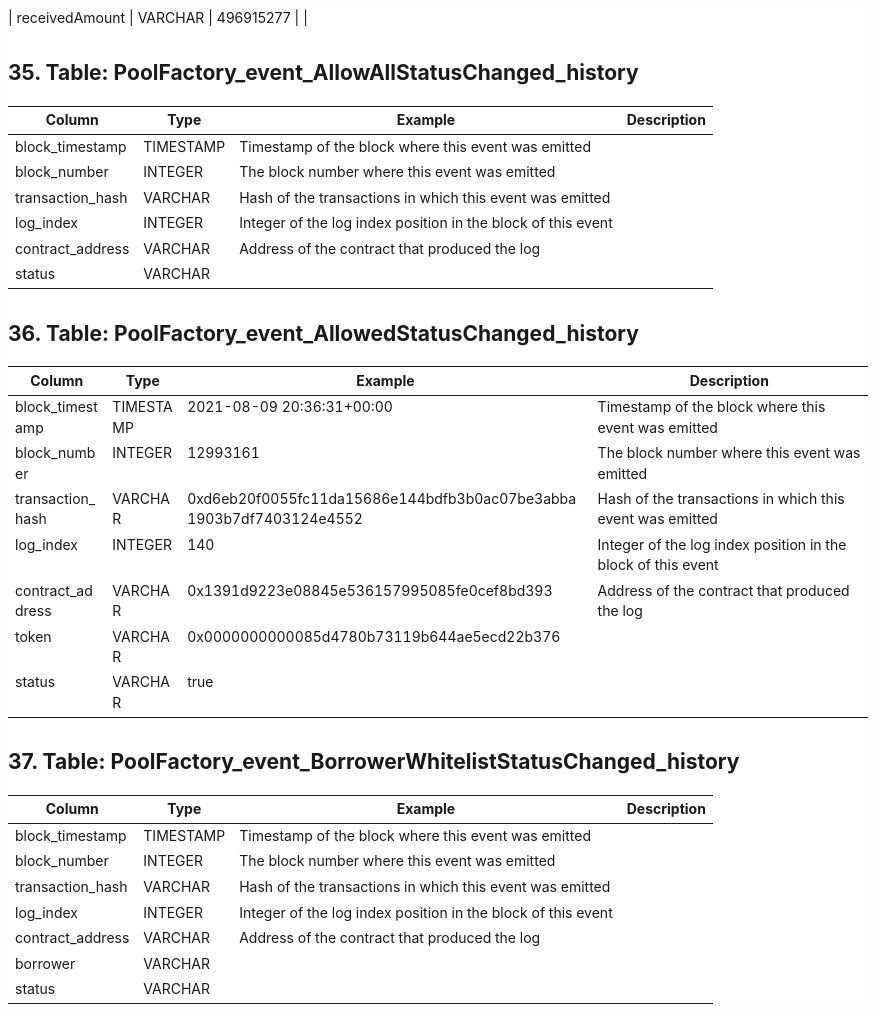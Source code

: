 | receivedAmount    | VARCHAR   | 496915277                                                          |                                                              |

## 35. Table: PoolFactory\_event\_AllowAllStatusChanged\_history

| Column            | Type      | Example                                                      | Description |
| ----------------- | --------- | ------------------------------------------------------------ | ----------- |
| block\_timestamp  | TIMESTAMP | Timestamp of the block where this event was emitted          |             |
| block\_number     | INTEGER   | The block number where this event was emitted                |             |
| transaction\_hash | VARCHAR   | Hash of the transactions in which this event was emitted     |             |
| log\_index        | INTEGER   | Integer of the log index position in the block of this event |             |
| contract\_address | VARCHAR   | Address of the contract that produced the log                |             |
| status            | VARCHAR   |                                                              |             |

## 36. Table: PoolFactory\_event\_AllowedStatusChanged\_history

| Column            | Type      | Example                                                            | Description                                                  |
| ----------------- | --------- | ------------------------------------------------------------------ | ------------------------------------------------------------ |
| block\_timestamp  | TIMESTAMP | 2021-08-09 20:36:31+00:00                                          | Timestamp of the block where this event was emitted          |
| block\_number     | INTEGER   | 12993161                                                           | The block number where this event was emitted                |
| transaction\_hash | VARCHAR   | 0xd6eb20f0055fc11da15686e144bdfb3b0ac07be3abba1903b7df7403124e4552 | Hash of the transactions in which this event was emitted     |
| log\_index        | INTEGER   | 140                                                                | Integer of the log index position in the block of this event |
| contract\_address | VARCHAR   | 0x1391d9223e08845e536157995085fe0cef8bd393                         | Address of the contract that produced the log                |
| token             | VARCHAR   | 0x0000000000085d4780b73119b644ae5ecd22b376                         |                                                              |
| status            | VARCHAR   | true                                                               |                                                              |

## 37. Table: PoolFactory\_event\_BorrowerWhitelistStatusChanged\_history

| Column            | Type      | Example                                                      | Description |
| ----------------- | --------- | ------------------------------------------------------------ | ----------- |
| block\_timestamp  | TIMESTAMP | Timestamp of the block where this event was emitted          |             |
| block\_number     | INTEGER   | The block number where this event was emitted                |             |
| transaction\_hash | VARCHAR   | Hash of the transactions in which this event was emitted     |             |
| log\_index        | INTEGER   | Integer of the log index position in the block of this event |             |
| contract\_address | VARCHAR   | Address of the contract that produced the log                |             |
| borrower          | VARCHAR   |                                                              |             |
| status            | VARCHAR   |                                                              |             |
